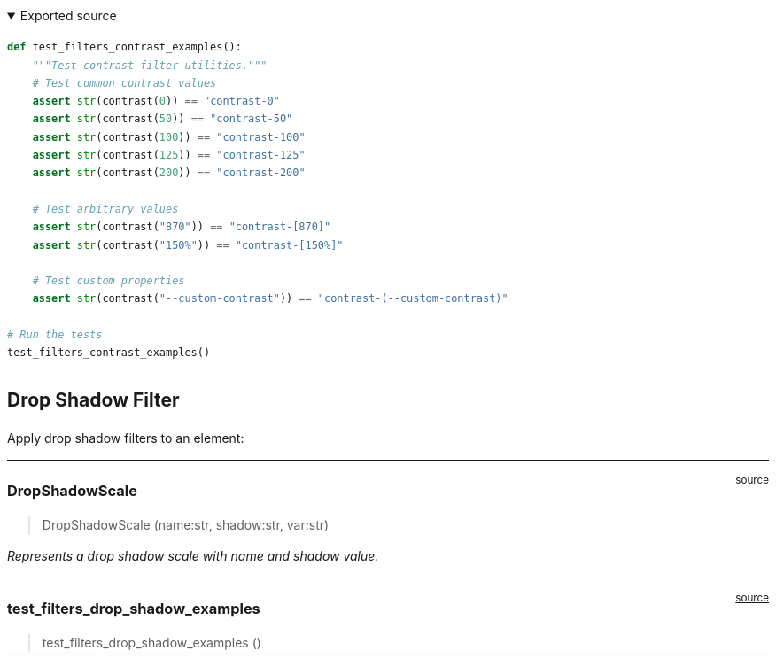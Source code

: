 </details>

<details open class="code-fold">
<summary>Exported source</summary>

``` python
def test_filters_contrast_examples():
    """Test contrast filter utilities."""
    # Test common contrast values
    assert str(contrast(0)) == "contrast-0"
    assert str(contrast(50)) == "contrast-50"
    assert str(contrast(100)) == "contrast-100"
    assert str(contrast(125)) == "contrast-125"
    assert str(contrast(200)) == "contrast-200"
    
    # Test arbitrary values
    assert str(contrast("870")) == "contrast-[870]"
    assert str(contrast("150%")) == "contrast-[150%]"
    
    # Test custom properties
    assert str(contrast("--custom-contrast")) == "contrast-(--custom-contrast)"

# Run the tests
test_filters_contrast_examples()
```

</details>

## Drop Shadow Filter

Apply drop shadow filters to an element:

------------------------------------------------------------------------

<a
href="https://github.com/cj-mills/cjm-fasthtml-tailwind/blob/main/cjm_fasthtml_tailwind/utilities/filters.py#L175"
target="_blank" style="float:right; font-size:smaller">source</a>

### DropShadowScale

>  DropShadowScale (name:str, shadow:str, var:str)

*Represents a drop shadow scale with name and shadow value.*

------------------------------------------------------------------------

<a
href="https://github.com/cj-mills/cjm-fasthtml-tailwind/blob/main/cjm_fasthtml_tailwind/utilities/filters.py#L218"
target="_blank" style="float:right; font-size:smaller">source</a>

### test_filters_drop_shadow_examples

>  test_filters_drop_shadow_examples ()
